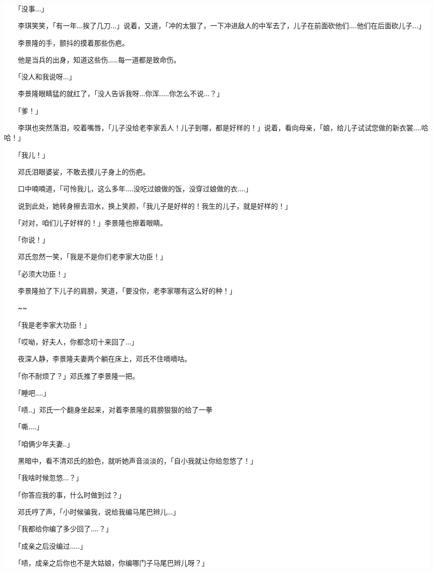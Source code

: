 　　「没事...」

　　李琪笑笑，「有一年...挨了几刀...」说着，又道，「冲的太狠了，一下冲进敌人的中军去了，儿子在前面砍他们....他们在后面砍儿子...」

　　李景隆的手，颤抖的摸着那些伤疤。

　　他是当兵的出身，知道这些伤.....每一道都是致命伤。

　　「没人和我说呀...」

　　李景隆眼睛猛的就红了，「没人告诉我呀...你浑.....你怎么不说...？」

　　「爹！」

　　李琪也突然落泪，咬着嘴唇，「儿子没给老李家丢人！儿子到哪，都是好样的！」说着，看向母亲，「娘，给儿子试试您做的新衣裳....哈哈！」

　　「我儿！」

　　邓氏泪眼婆娑，不敢去摸儿子身上的伤疤。

　　口中喃喃道，「可怜我儿，这么多年....没吃过娘做的饭，没穿过娘做的衣....」

　　说到此处，她转身擦去泪水，换上笑颜，「我儿子是好样的！我生的儿子，就是好样的！」

　　「对对，咱们儿子好样的！」李景隆也擦着眼睛。

　　「你说！」

　　邓氏忽然一笑，「我是不是你们老李家大功臣！」

　　「必须大功臣！」

　　李景隆拍了下儿子的肩膀，笑道，「要没你，老李家哪有这么好的种！」

　　~~

　　「我是老李家大功臣！」

　　「哎呦，好夫人，你都念叨十来回了...」

　　夜深人静，李景隆夫妻两个躺在床上，邓氏不住嘀嘀咕。

　　「你不耐烦了？」邓氏推了李景隆一把。

　　「睡吧....」

　　「啧..」邓氏一个翻身坐起来，对着李景隆的肩膀狠狠的给了一拳

　　「嘶....」

　　「咱俩少年夫妻..」

　　黑暗中，看不清邓氏的脸色，就听她声音淡淡的，「自小我就让你给忽悠了！」

　　「我啥时候忽悠...？」

　　「你答应我的事，什么时做到过？」

　　邓氏哼了声，「小时候骗我，说给我编马尾巴辫儿...」

　　「我都给你编了多少回了....？」

　　「成亲之后没编过.....」

　　「啧，成亲之后你也不是大姑娘，你编哪门子马尾巴辫儿呀？」
